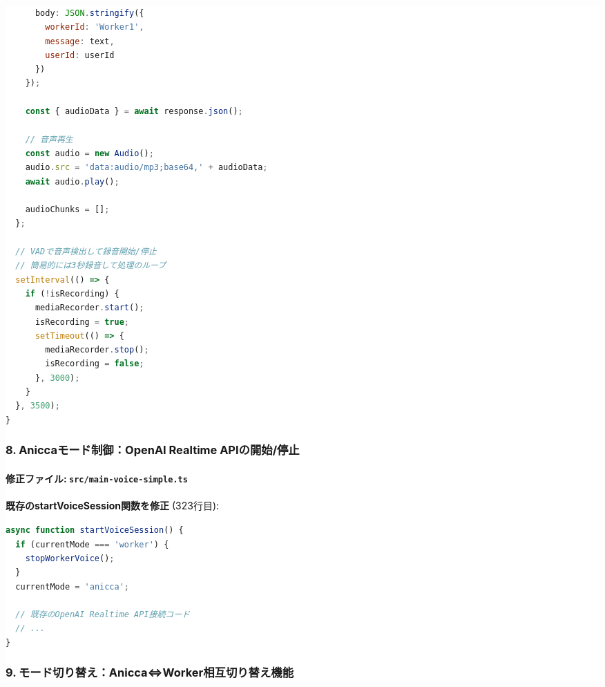 ```javascript
      body: JSON.stringify({
        workerId: 'Worker1',
        message: text,
        userId: userId
      })
    });
    
    const { audioData } = await response.json();
    
    // 音声再生
    const audio = new Audio();
    audio.src = 'data:audio/mp3;base64,' + audioData;
    await audio.play();
    
    audioChunks = [];
  };
  
  // VADで音声検出して録音開始/停止
  // 簡易的には3秒録音して処理のループ
  setInterval(() => {
    if (!isRecording) {
      mediaRecorder.start();
      isRecording = true;
      setTimeout(() => {
        mediaRecorder.stop();
        isRecording = false;
      }, 3000);
    }
  }, 3500);
}
```

### 8. Aniccaモード制御：OpenAI Realtime APIの開始/停止

#### 修正ファイル: `src/main-voice-simple.ts`

**既存のstartVoiceSession関数を修正** (323行目):
```javascript
async function startVoiceSession() {
  if (currentMode === 'worker') {
    stopWorkerVoice();
  }
  currentMode = 'anicca';
  
  // 既存のOpenAI Realtime API接続コード
  // ...
}
```

### 9. モード切り替え：Anicca⇔Worker相互切り替え機能
